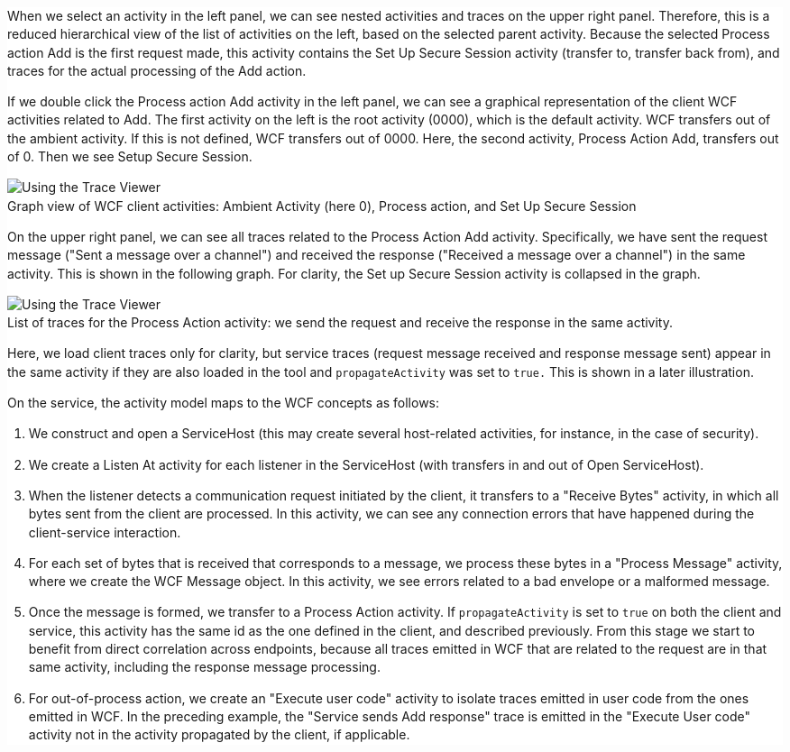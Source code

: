  When we select an activity in the left panel, we can see nested activities and traces on the upper right panel. Therefore, this is a reduced hierarchical view of the list of activities on the left, based on the selected parent activity. Because the selected Process action Add is the first request made, this activity contains the Set Up Secure Session activity (transfer to, transfer back from), and traces for the actual processing of the Add action.  
  
 If we double click the Process action Add activity in the left panel, we can see a graphical representation of the client WCF activities related to Add. The first activity on the left is the root activity (0000), which is the default activity. WCF transfers out of the ambient activity. If this is not defined, WCF transfers out of 0000. Here, the second activity, Process Action Add, transfers out of 0. Then we see Setup Secure Session.  
  
 ![Using the Trace Viewer](../../../../../docs/framework/wcf/diagnostics/tracing/media/e2etrace5.gif "e2eTrace5")  
Graph view of WCF client activities: Ambient Activity (here 0), Process action, and Set Up Secure Session  
  
 On the upper right panel, we can see all traces related to the Process Action Add activity. Specifically, we have sent the request message ("Sent a message over a channel") and received the response ("Received a message over a channel") in the same activity. This is shown in the following graph. For clarity, the Set up Secure Session activity is collapsed in the graph.  
  
 ![Using the Trace Viewer](../../../../../docs/framework/wcf/diagnostics/tracing/media/e2etrace6.gif "e2eTrace6")  
List of traces for the Process Action activity: we send the request and receive the response in the same activity.  
  
 Here, we load client traces only for clarity, but service traces (request message received and response message sent) appear in the same activity if they are also loaded in the tool and `propagateActivity` was set to `true.` This is shown in a later illustration.  
  
 On the service, the activity model maps to the WCF concepts as follows:  
  
1. We construct and open a ServiceHost (this may create several host-related activities, for instance, in the case of security).  
  
2. We create a Listen At activity for each listener in the ServiceHost (with transfers in and out of Open ServiceHost).  
  
3. When the listener detects a communication request initiated by the client, it transfers to a "Receive Bytes" activity, in which all bytes sent from the client are processed. In this activity, we can see any connection errors that have happened during the client-service interaction.  
  
4. For each set of bytes that is received that corresponds to a message, we process these bytes in a "Process Message" activity, where we create the WCF Message object. In this activity, we see errors related to a bad envelope or a malformed message.  
  
5. Once the message is formed, we transfer to a Process Action activity. If `propagateActivity` is set to `true` on both the client and service, this activity has the same id as the one defined in the client, and described previously. From this stage we start to benefit from direct correlation across endpoints, because all traces emitted in WCF that are related to the request are in that same activity, including the response message processing.  
  
6. For out-of-process action, we create an "Execute user code" activity to isolate traces emitted in user code from the ones emitted in WCF. In the preceding example, the "Service sends Add response" trace is emitted in the "Execute User code" activity not in the activity propagated by the client, if applicable.  
  